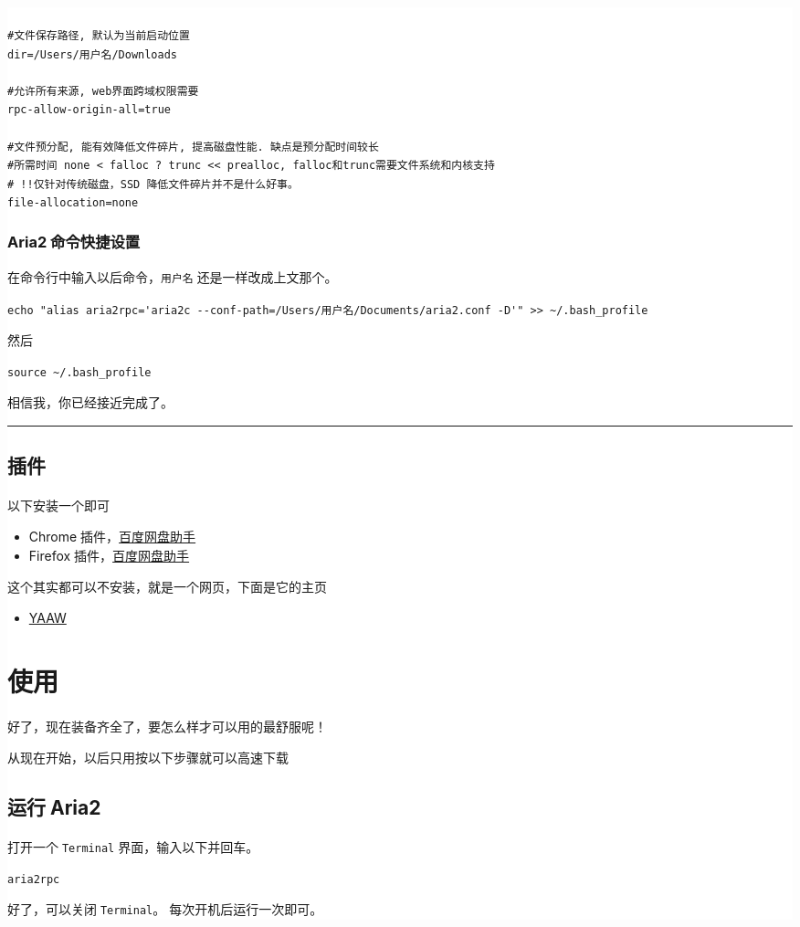 ```

#文件保存路径, 默认为当前启动位置
dir=/Users/用户名/Downloads

#允许所有来源, web界面跨域权限需要
rpc-allow-origin-all=true

#文件预分配, 能有效降低文件碎片, 提高磁盘性能. 缺点是预分配时间较长
#所需时间 none < falloc ? trunc << prealloc, falloc和trunc需要文件系统和内核支持
# !!仅针对传统磁盘，SSD 降低文件碎片并不是什么好事。
file-allocation=none
```

### Aria2 命令快捷设置

在命令行中输入以后命令，`用户名` 还是一样改成上文那个。

```
echo "alias aria2rpc='aria2c --conf-path=/Users/用户名/Documents/aria2.conf -D'" >> ~/.bash_profile
```
然后

```
source ~/.bash_profile
```

相信我，你已经接近完成了。

---

## 插件

以下安装一个即可

* Chrome 插件，[百度网盘助手](https://chrome.google.com/webstore/detail/baiduexporter/mjaenbjdjmgolhoafkohbhhbaiedbkno)
* Firefox 插件，[百度网盘助手](https://raw.githubusercontent.com/acgotaku/BaiduExporter/master/firefox/baidu-exporter.xpi)

这个其实都可以不安装，就是一个网页，下面是它的主页

* [YAAW](http://binux.github.io/yaaw/)

# 使用

好了，现在装备齐全了，要怎么样才可以用的最舒服呢！

从现在开始，以后只用按以下步骤就可以高速下载

## 运行 Aria2

打开一个 `Terminal` 界面，输入以下并回车。

```
aria2rpc
```
好了，可以关闭 `Terminal`。
每次开机后运行一次即可。
